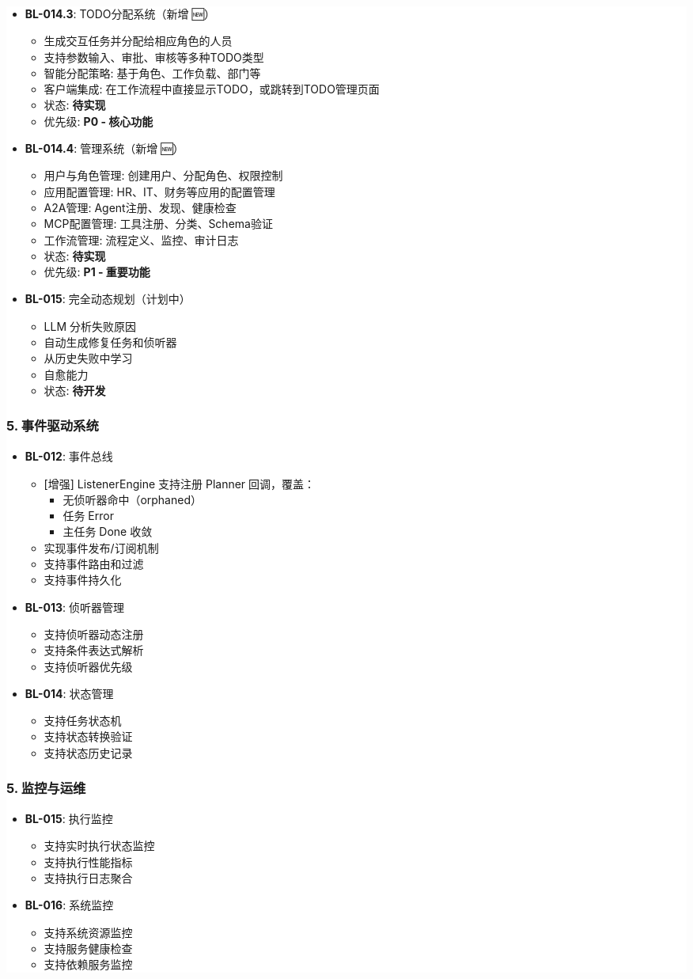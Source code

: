 - **BL-014.3**: TODO分配系统（新增 🆕）
  - 生成交互任务并分配给相应角色的人员
  - 支持参数输入、审批、审核等多种TODO类型
  - 智能分配策略: 基于角色、工作负载、部门等
  - 客户端集成: 在工作流程中直接显示TODO，或跳转到TODO管理页面
  - 状态: **待实现**
  - 优先级: **P0 - 核心功能**

- **BL-014.4**: 管理系统（新增 🆕）
  - 用户与角色管理: 创建用户、分配角色、权限控制
  - 应用配置管理: HR、IT、财务等应用的配置管理
  - A2A管理: Agent注册、发现、健康检查
  - MCP配置管理: 工具注册、分类、Schema验证
  - 工作流管理: 流程定义、监控、审计日志
  - 状态: **待实现**
  - 优先级: **P1 - 重要功能**

- **BL-015**: 完全动态规划（计划中）
  - LLM 分析失败原因
  - 自动生成修复任务和侦听器
  - 从历史失败中学习
  - 自愈能力
  - 状态: **待开发**

### 5. 事件驱动系统
- **BL-012**: 事件总线
  - [增强] ListenerEngine 支持注册 Planner 回调，覆盖：
    - 无侦听器命中（orphaned）
    - 任务 Error
    - 主任务 Done 收敛
  - 实现事件发布/订阅机制
  - 支持事件路由和过滤
  - 支持事件持久化

- **BL-013**: 侦听器管理
  - 支持侦听器动态注册
  - 支持条件表达式解析
  - 支持侦听器优先级

- **BL-014**: 状态管理
  - 支持任务状态机
  - 支持状态转换验证
  - 支持状态历史记录

### 5. 监控与运维
- **BL-015**: 执行监控
  - 支持实时执行状态监控
  - 支持执行性能指标
  - 支持执行日志聚合

- **BL-016**: 系统监控
  - 支持系统资源监控
  - 支持服务健康检查
  - 支持依赖服务监控
